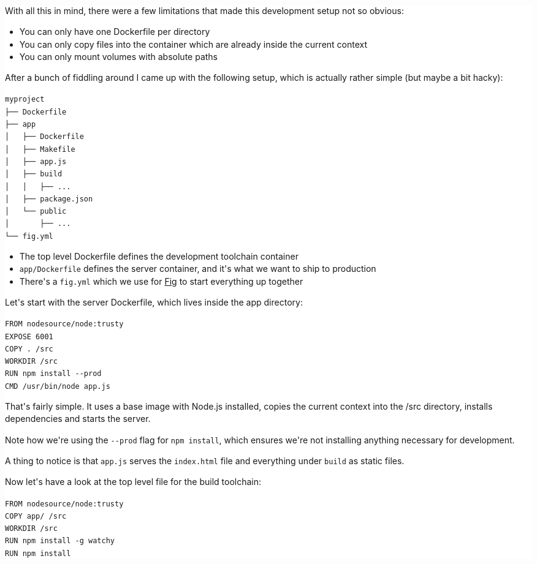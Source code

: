 With all this in mind, there were a few limitations that made
this development setup not so obvious:

* You can only have one Dockerfile per directory
* You can only copy files into the container which are already inside the current context
* You can only mount volumes with absolute paths

After a bunch of fiddling around I came up with the following setup,
which is actually rather simple (but maybe a bit hacky):

```
myproject
├── Dockerfile
├── app
│   ├── Dockerfile
│   ├── Makefile
│   ├── app.js
│   ├── build
│   │   ├── ...
│   ├── package.json
│   └── public
│       ├── ...
└── fig.yml
```

* The top level Dockerfile defines the development toolchain container
* `app/Dockerfile` defines the server container, and it's what we want to ship
  to production
* There's a `fig.yml` which we use for [Fig](http://www.fig.sh/) to start everything up together

Let's start with the server Dockerfile, which lives inside the app
directory:

```
FROM nodesource/node:trusty
EXPOSE 6001
COPY . /src
WORKDIR /src
RUN npm install --prod
CMD /usr/bin/node app.js
```

That's fairly simple. It uses a base image with Node.js installed,
copies the current context into the /src directory, installs
dependencies and starts the server.

Note how we're using the `--prod` flag for `npm install`, which ensures
we're not installing anything necessary for development.

A thing to notice is that `app.js` serves the `index.html` file and
everything under `build` as static files.

Now let's have a look at the top level file for the build toolchain:

```
FROM nodesource/node:trusty
COPY app/ /src
WORKDIR /src
RUN npm install -g watchy
RUN npm install
```
